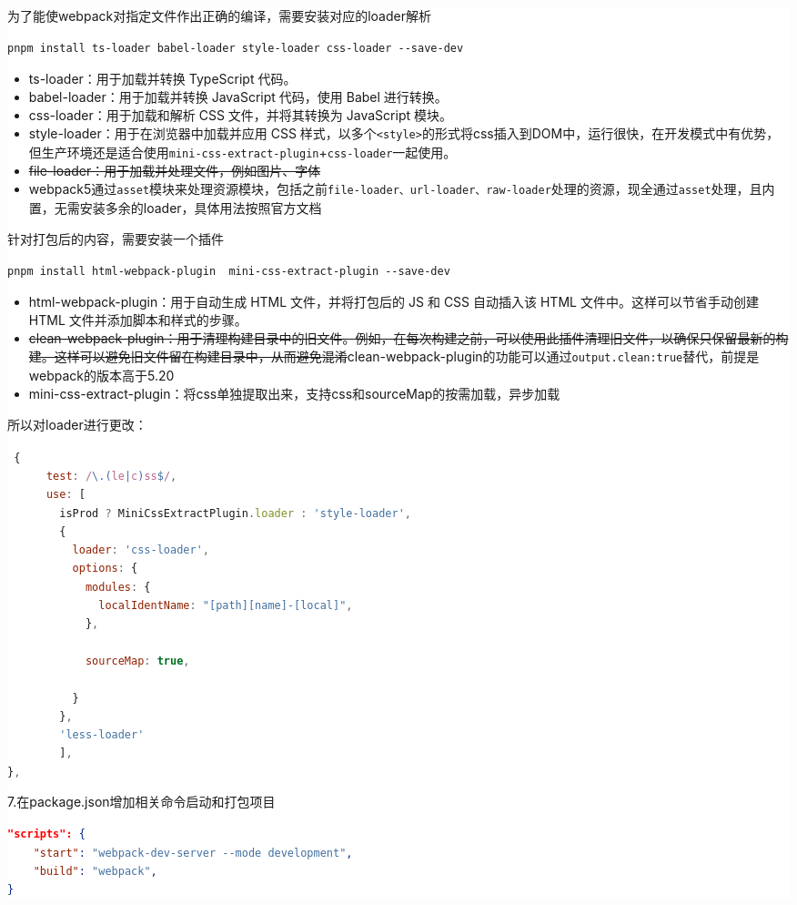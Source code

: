 为了能使webpack对指定文件作出正确的编译，需要安装对应的loader解析

```shell
pnpm install ts-loader babel-loader style-loader css-loader --save-dev
```

-   ts-loader：用于加载并转换 TypeScript 代码。
-   babel-loader：用于加载并转换 JavaScript 代码，使用 Babel 进行转换。
-   css-loader：用于加载和解析 CSS 文件，并将其转换为 JavaScript 模块。
-   style-loader：用于在浏览器中加载并应用 CSS 样式，以多个`<style>`的形式将css插入到DOM中，运行很快，在开发模式中有优势，但生产环境还是适合使用`mini-css-extract-plugin`+`css-loader`一起使用。
-   ~~file-loader：用于加载并处理文件，例如图片、字体~~
-   webpack5通过`asset`模块来处理资源模块，包括之前`file-loader、url-loader、raw-loader`处理的资源，现全通过`asset`处理，且内置，无需安装多余的loader，具体用法按照官方文档

针对打包后的内容，需要安装一个插件

```shell
pnpm install html-webpack-plugin  mini-css-extract-plugin --save-dev
```

-   html-webpack-plugin：用于自动生成 HTML 文件，并将打包后的 JS 和 CSS 自动插入该 HTML 文件中。这样可以节省手动创建 HTML 文件并添加脚本和样式的步骤。
-   ~~clean-webpack-plugin：用于清理构建目录中的旧文件。例如，在每次构建之前，可以使用此插件清理旧文件，以确保只保留最新的构建。这样可以避免旧文件留在构建目录中，从而避免混淆~~clean-webpack-plugin的功能可以通过`output.clean:true`替代，前提是webpack的版本高于5.20
- mini-css-extract-plugin：将css单独提取出来，支持css和sourceMap的按需加载，异步加载

所以对loader进行更改：

```js
 {
      test: /\.(le|c)ss$/,
      use: [
        isProd ? MiniCssExtractPlugin.loader : 'style-loader',
        {
          loader: 'css-loader', 
          options: {
            modules: {
              localIdentName: "[path][name]-[local]",
            },

            sourceMap: true,

          }
        }, 
        'less-loader'
        ],
},
```

7.在package.json增加相关命令启动和打包项目

```json
"scripts": {
	"start": "webpack-dev-server --mode development",
    "build": "webpack",
}
```
